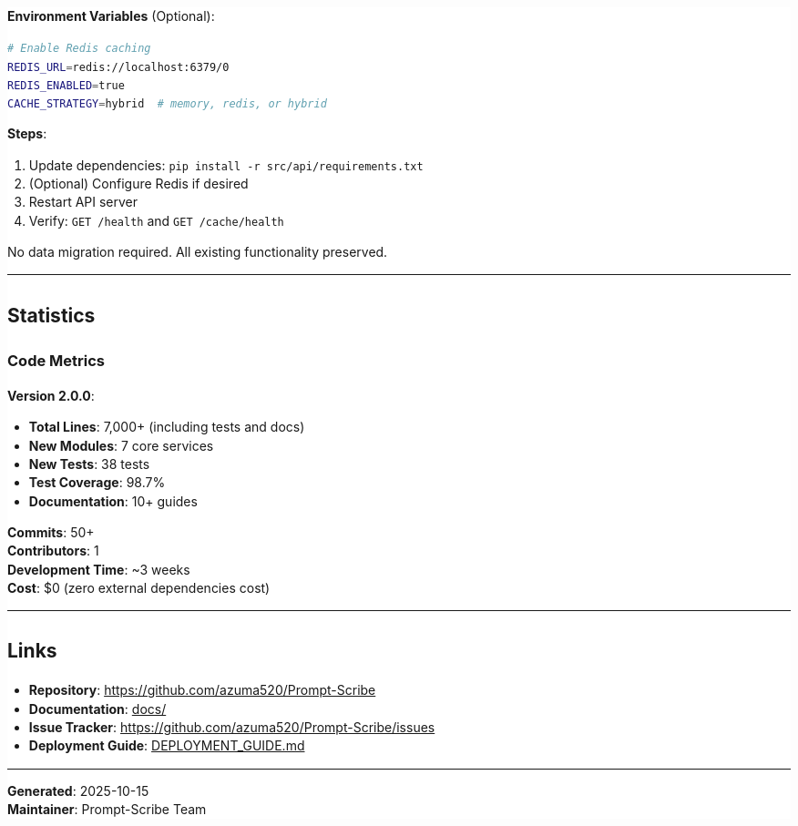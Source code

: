 **Environment Variables** (Optional):
```bash
# Enable Redis caching
REDIS_URL=redis://localhost:6379/0
REDIS_ENABLED=true
CACHE_STRATEGY=hybrid  # memory, redis, or hybrid
```

**Steps**:
1. Update dependencies: `pip install -r src/api/requirements.txt`
2. (Optional) Configure Redis if desired
3. Restart API server
4. Verify: `GET /health` and `GET /cache/health`

No data migration required. All existing functionality preserved.

---

## Statistics

### Code Metrics

**Version 2.0.0**:
- **Total Lines**: 7,000+ (including tests and docs)
- **New Modules**: 7 core services
- **New Tests**: 38 tests
- **Test Coverage**: 98.7%
- **Documentation**: 10+ guides

**Commits**: 50+  
**Contributors**: 1  
**Development Time**: ~3 weeks  
**Cost**: $0 (zero external dependencies cost)

---

## Links

- **Repository**: https://github.com/azuma520/Prompt-Scribe
- **Documentation**: [docs/](docs/)
- **Issue Tracker**: https://github.com/azuma520/Prompt-Scribe/issues
- **Deployment Guide**: [DEPLOYMENT_GUIDE.md](DEPLOYMENT_GUIDE.md)

---

**Generated**: 2025-10-15  
**Maintainer**: Prompt-Scribe Team

